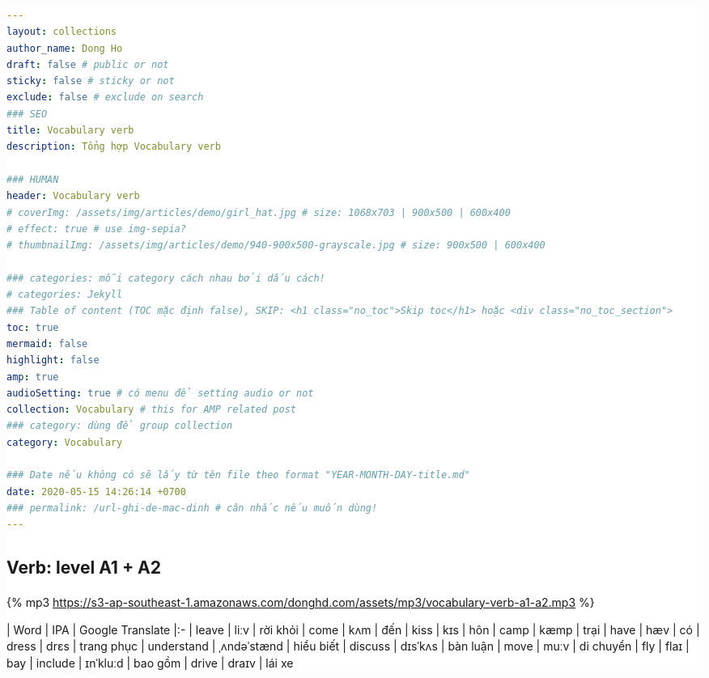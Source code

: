 ```yaml
---
layout: collections
author_name: Dong Ho
draft: false # public or not
sticky: false # sticky or not
exclude: false # exclude on search
### SEO
title: Vocabulary verb
description: Tổng hợp Vocabulary verb

### HUMAN
header: Vocabulary verb
# coverImg: /assets/img/articles/demo/girl_hat.jpg # size: 1068x703 | 900x500 | 600x400
# effect: true # use img-sepia?
# thumbnailImg: /assets/img/articles/demo/940-900x500-grayscale.jpg # size: 900x500 | 600x400

### categories: mỗi category cách nhau bởi dấu cách!
# categories: Jekyll
### Table of content (TOC mặc định false), SKIP: <h1 class="no_toc">Skip toc</h1> hoặc <div class="no_toc_section">
toc: true
mermaid: false
highlight: false
amp: true
audioSetting: true # có menu để setting audio or not
collection: Vocabulary # this for AMP related post
### category: dùng để group collection
category: Vocabulary

### Date nếu không có sẽ lấy từ tên file theo format "YEAR-MONTH-DAY-title.md"
date: 2020-05-15 14:26:14 +0700
### permalink: /url-ghi-de-mac-dinh # cân nhắc nếu muốn dùng!
---
```


## Verb: level A1 + A2

{% mp3 https://s3-ap-southeast-1.amazonaws.com/donghd.com/assets/mp3/vocabulary-verb-a1-a2.mp3 %}

| Word | IPA | Google Translate
|:-
| 	leave	 | 	liːv	 | 	rời khỏi
| 	come	 | 	kʌm	 | 	đến
| 	kiss	 | 	kɪs	 | 	hôn
| 	camp	 | 	kæmp	 | 	trại
| 	have	 | 	hæv	 | 	có
| 	dress	 | 	drɛs	 | 	trang phục
| 	understand	 | 	ˌʌndəˈstænd	 | 	hiểu biết
| 	discuss	 | 	dɪsˈkʌs	 | 	bàn luận
| 	move	 | 	muːv	 | 	di chuyển
| 	fly	 | 	flaɪ	 | 	bay
| 	include	 | 	ɪnˈkluːd	 | 	bao gồm
| 	drive	 | 	draɪv	 | 	lái xe